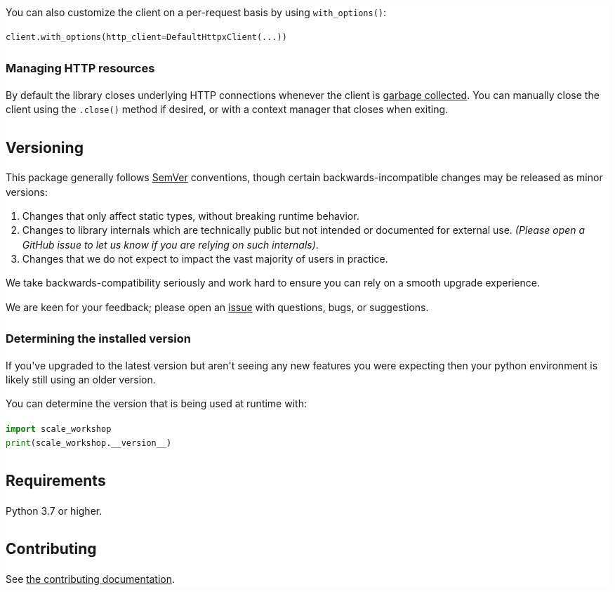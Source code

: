 You can also customize the client on a per-request basis by using `with_options()`:

```python
client.with_options(http_client=DefaultHttpxClient(...))
```

### Managing HTTP resources

By default the library closes underlying HTTP connections whenever the client is [garbage collected](https://docs.python.org/3/reference/datamodel.html#object.__del__). You can manually close the client using the `.close()` method if desired, or with a context manager that closes when exiting.

## Versioning

This package generally follows [SemVer](https://semver.org/spec/v2.0.0.html) conventions, though certain backwards-incompatible changes may be released as minor versions:

1. Changes that only affect static types, without breaking runtime behavior.
2. Changes to library internals which are technically public but not intended or documented for external use. _(Please open a GitHub issue to let us know if you are relying on such internals)_.
3. Changes that we do not expect to impact the vast majority of users in practice.

We take backwards-compatibility seriously and work hard to ensure you can rely on a smooth upgrade experience.

We are keen for your feedback; please open an [issue](https://www.github.com/stl-workshop-scale/scale-workshop-python/issues) with questions, bugs, or suggestions.

### Determining the installed version

If you've upgraded to the latest version but aren't seeing any new features you were expecting then your python environment is likely still using an older version.

You can determine the version that is being used at runtime with:

```py
import scale_workshop
print(scale_workshop.__version__)
```

## Requirements

Python 3.7 or higher.

## Contributing

See [the contributing documentation](./CONTRIBUTING.md).
